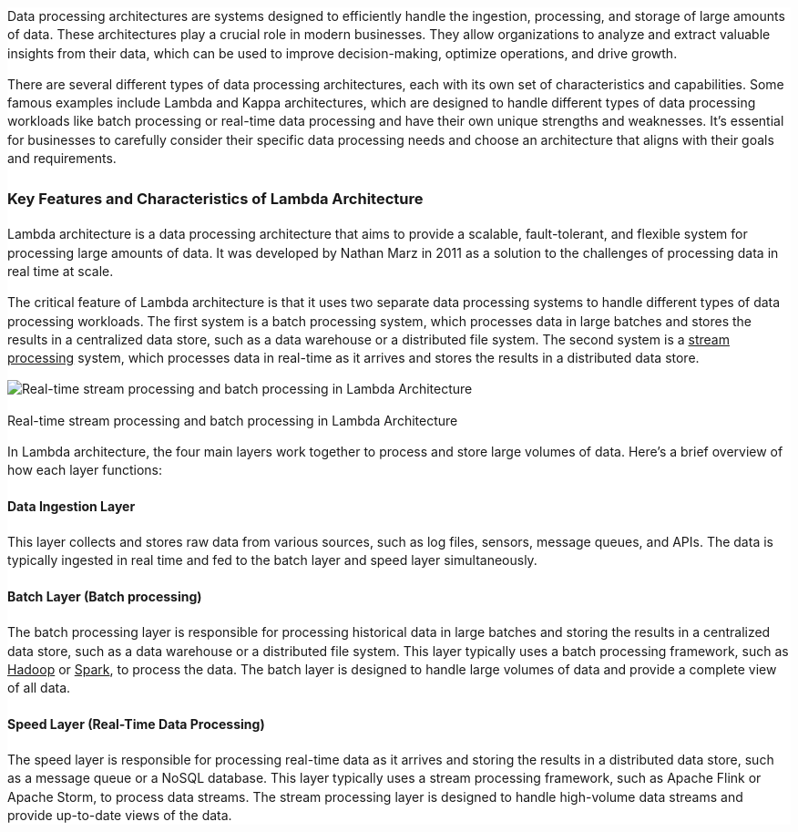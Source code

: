 Data processing architectures are systems designed to efficiently handle the ingestion, processing, and storage of large amounts of data. These architectures play a crucial role in modern businesses. They allow organizations to analyze and extract valuable insights from their data, which can be used to improve decision-making, optimize operations, and drive growth.

There are several different types of data processing architectures, each with its own set of characteristics and capabilities. Some famous examples include Lambda and Kappa architectures, which are designed to handle different types of data processing workloads like batch processing or real-time data processing and have their own unique strengths and weaknesses. It’s essential for businesses to carefully consider their specific data processing needs and choose an architecture that aligns with their goals and requirements.

### Key Features and Characteristics of Lambda Architecture

Lambda architecture is a data processing architecture that aims to provide a scalable, fault-tolerant, and flexible system for processing large amounts of data. It was developed by Nathan Marz in 2011 as a solution to the challenges of processing data in real time at scale.

The critical feature of Lambda architecture is that it uses two separate data processing systems to handle different types of data processing workloads. The first system is a batch processing system, which processes data in large batches and stores the results in a centralized data store, such as a data warehouse or a distributed file system. The second system is a [stream processing](https://nexocode.com/blog/posts/stream-processing-use-cases/) system, which processes data in real-time as it arrives and stores the results in a distributed data store.

 ![Real-time stream processing and batch processing in Lambda Architecture](https://nexocode.com/cdn-cgi/image/width=600,quality=75/images/real-time-and-batch-processing-with-flink.webp "Real-time stream processing and batch processing in Lambda Architecture")

Real-time stream processing and batch processing in Lambda Architecture

In Lambda architecture, the four main layers work together to process and store large volumes of data. Here’s a brief overview of how each layer functions:

#### Data Ingestion Layer

This layer collects and stores raw data from various sources, such as log files, sensors, message queues, and APIs. The data is typically ingested in real time and fed to the batch layer and speed layer simultaneously.

#### Batch Layer (Batch processing)

The batch processing layer is responsible for processing historical data in large batches and storing the results in a centralized data store, such as a data warehouse or a distributed file system. This layer typically uses a batch processing framework, such as [Hadoop](https://nexocode.com/blog/posts/what-is-apache-hadoop/) or [Spark](https://nexocode.com/blog/posts/what-is-apache-spark/), to process the data. The batch layer is designed to handle large volumes of data and provide a complete view of all data.

#### Speed Layer (Real-Time Data Processing)

The speed layer is responsible for processing real-time data as it arrives and storing the results in a distributed data store, such as a message queue or a NoSQL database. This layer typically uses a stream processing framework, such as Apache Flink or Apache Storm, to process data streams. The stream processing layer is designed to handle high-volume data streams and provide up-to-date views of the data.
